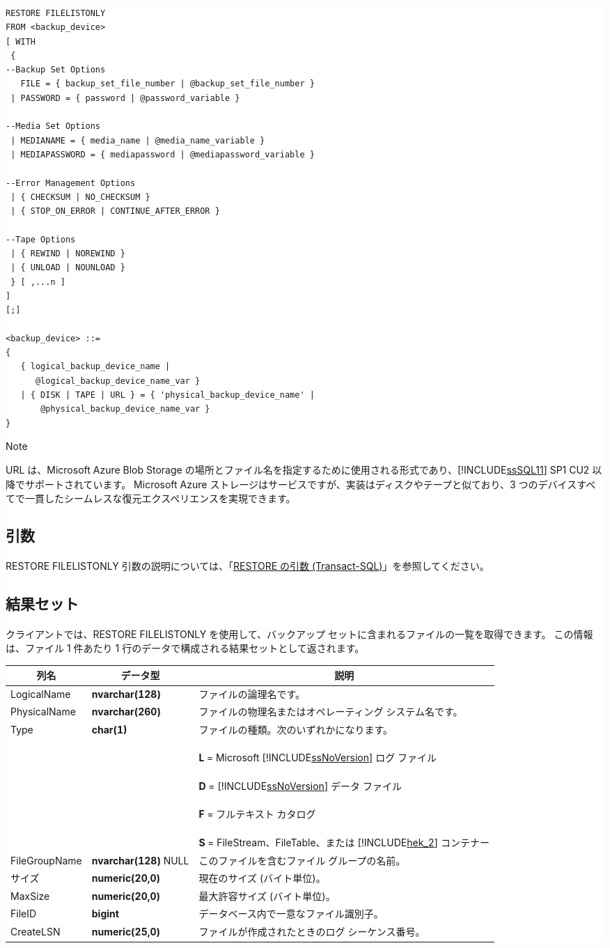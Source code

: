 ```syntaxsql
RESTORE FILELISTONLY   
FROM <backup_device>   
[ WITH   
 {  
--Backup Set Options  
   FILE = { backup_set_file_number | @backup_set_file_number }   
 | PASSWORD = { password | @password_variable }   
  
--Media Set Options  
 | MEDIANAME = { media_name | @media_name_variable }   
 | MEDIAPASSWORD = { mediapassword | @mediapassword_variable }  
  
--Error Management Options  
 | { CHECKSUM | NO_CHECKSUM }   
 | { STOP_ON_ERROR | CONTINUE_AFTER_ERROR }  
  
--Tape Options  
 | { REWIND | NOREWIND }   
 | { UNLOAD | NOUNLOAD }    
 } [ ,...n ]  
]  
[;]  
  
<backup_device> ::=  
{   
   { logical_backup_device_name |  
      @logical_backup_device_name_var }  
   | { DISK | TAPE | URL } = { 'physical_backup_device_name' |  
       @physical_backup_device_name_var }   
}  
```  

> [!NOTE] 
> URL は、Microsoft Azure Blob Storage の場所とファイル名を指定するために使用される形式であり、[!INCLUDE[ssSQL11](../../includes/sssql11-md.md)] SP1 CU2 以降でサポートされています。 Microsoft Azure ストレージはサービスですが、実装はディスクやテープと似ており、3 つのデバイスすべてで一貫したシームレスな復元エクスペリエンスを実現できます。

## <a name="arguments"></a>引数  
 RESTORE FILELISTONLY 引数の説明については、「[RESTORE の引数 &#40;Transact-SQL&#41;](../../t-sql/statements/restore-statements-arguments-transact-sql.md)」を参照してください。  
  
## <a name="result-sets"></a>結果セット  
 クライアントでは、RESTORE FILELISTONLY を使用して、バックアップ セットに含まれるファイルの一覧を取得できます。 この情報は、ファイル 1 件あたり 1 行のデータで構成される結果セットとして返されます。  
  
|列名|データ型|説明|  
|-|-|-|  
|LogicalName|**nvarchar(128)**|ファイルの論理名です。|  
|PhysicalName|**nvarchar(260)**|ファイルの物理名またはオペレーティング システム名です。|  
|Type|**char(1)**|ファイルの種類。次のいずれかになります。<br /><br /> **L** = Microsoft [!INCLUDE[ssNoVersion](../../includes/ssnoversion-md.md)] ログ ファイル<br /><br /> **D** = [!INCLUDE[ssNoVersion](../../includes/ssnoversion-md.md)] データ ファイル<br /><br /> **F** = フルテキスト カタログ<br /><br /> **S** = FileStream、FileTable、または [!INCLUDE[hek_2](../../includes/hek-2-md.md)] コンテナー|  
|FileGroupName|**nvarchar(128)** NULL|このファイルを含むファイル グループの名前。|  
|サイズ|**numeric(20,0)**|現在のサイズ (バイト単位)。|  
|MaxSize|**numeric(20,0)**|最大許容サイズ (バイト単位)。|  
|FileID|**bigint**|データベース内で一意なファイル識別子。|  
|CreateLSN|**numeric(25,0)**|ファイルが作成されたときのログ シーケンス番号。|  